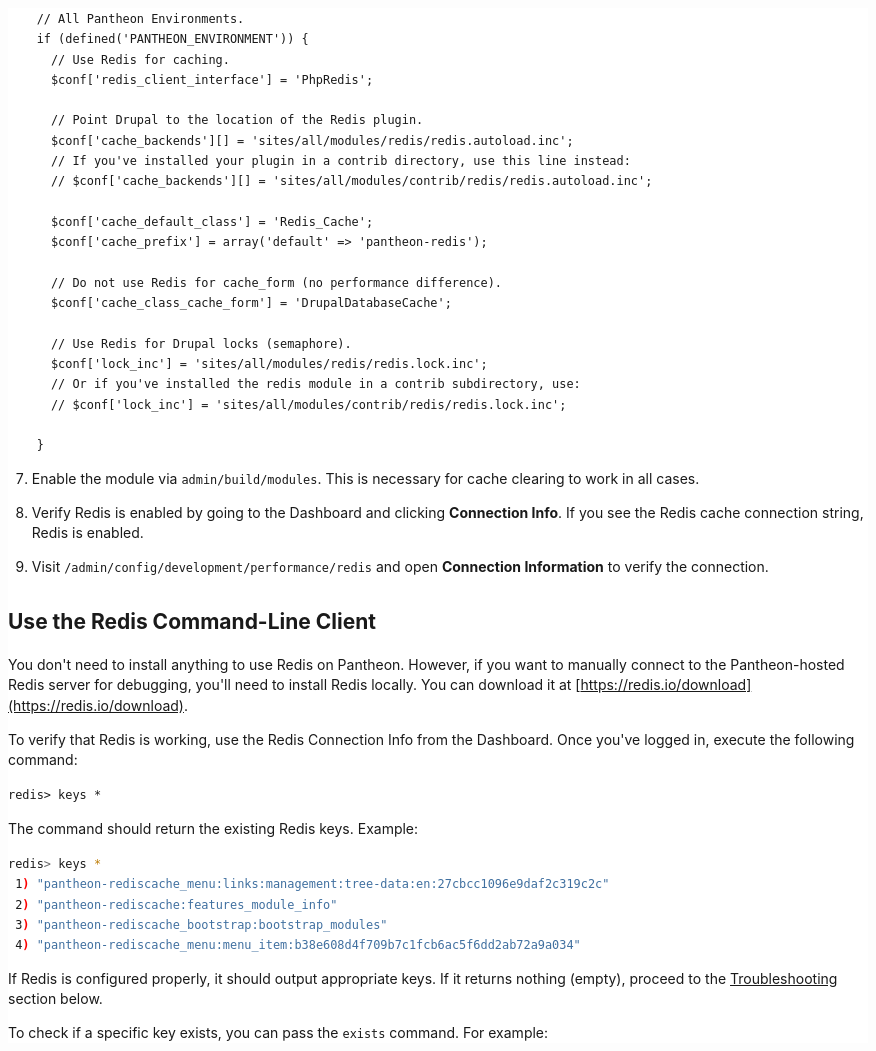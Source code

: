         // All Pantheon Environments.
        if (defined('PANTHEON_ENVIRONMENT')) {
          // Use Redis for caching.
          $conf['redis_client_interface'] = 'PhpRedis';

          // Point Drupal to the location of the Redis plugin.
          $conf['cache_backends'][] = 'sites/all/modules/redis/redis.autoload.inc';
          // If you've installed your plugin in a contrib directory, use this line instead:
          // $conf['cache_backends'][] = 'sites/all/modules/contrib/redis/redis.autoload.inc';

          $conf['cache_default_class'] = 'Redis_Cache';
          $conf['cache_prefix'] = array('default' => 'pantheon-redis');

          // Do not use Redis for cache_form (no performance difference).
          $conf['cache_class_cache_form'] = 'DrupalDatabaseCache';

          // Use Redis for Drupal locks (semaphore).
          $conf['lock_inc'] = 'sites/all/modules/redis/redis.lock.inc';
          // Or if you've installed the redis module in a contrib subdirectory, use:
          // $conf['lock_inc'] = 'sites/all/modules/contrib/redis/redis.lock.inc';

        }


7. Enable the module via `admin/build/modules`. This is necessary for cache clearing to work in all cases.

8. Verify Redis is enabled by going to the Dashboard and clicking **Connection Info**. If you see the Redis cache connection string, Redis is enabled.

9. Visit `/admin/config/development/performance/redis` and open **Connection Information** to verify the connection.

## Use the Redis Command-Line Client

You don't need to install anything to use Redis on Pantheon. However, if you want to manually connect to the Pantheon-hosted Redis server for debugging, you'll need to install Redis locally. You can download it at  [https://redis.io/download](https://redis.io/download).

To verify that Redis is working, use the Redis Connection Info from the Dashboard. Once you've logged in, execute the following command:
```
redis> keys *
```

The command should return the existing Redis keys. Example:
```bash
redis> keys *
 1) "pantheon-rediscache_menu:links:management:tree-data:en:27cbcc1096e9daf2c319c2c"
 2) "pantheon-rediscache:features_module_info"
 3) "pantheon-rediscache_bootstrap:bootstrap_modules"
 4) "pantheon-rediscache_menu:menu_item:b38e608d4f709b7c1fcb6ac5f6dd2ab72a9a034"
```
If Redis is configured properly, it should output appropriate keys. If it returns nothing (empty), proceed to the [Troubleshooting](/docs/redis/#troubleshooting) section below.

To check if a specific key exists, you can pass the `exists` command. For example:
